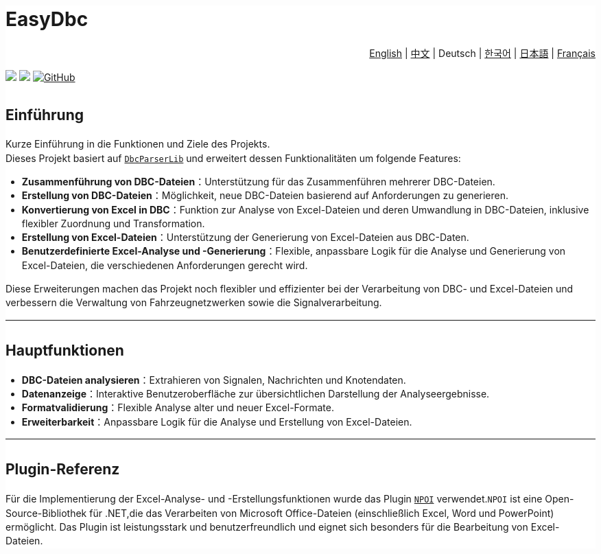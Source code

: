 # EasyDbc

<p align="right">
  <a href="./README.en.md">English</a> |
  <a href="./README.zh.md">中文</a> |
  <a >Deutsch</a> |
  <a href="./README.kr.md">한국어</a> |
  <a href="./README.jp.md">日本語</a> |
  <a href="./README.fr.md">Français</a>
</p>

[![](https://img.shields.io/nuget/dt/EasyDbc?color=004880&label=downloads&logo=NuGet)](https://www.nuget.org/packages/EasyDbc/)
[![](https://img.shields.io/nuget/vpre/EasyDbc?color=%23004880&label=NuGet&logo=NuGet)](https://www.nuget.org/packages/EasyDbc/)
[![GitHub](https://img.shields.io/github/license/Vico-wu/EasyDbc?color=%231281c0)](LICENSE)

## Einführung  
Kurze Einführung in die Funktionen und Ziele des Projekts.  
Dieses Projekt basiert auf [`DbcParserLib`](https://github.com/EFeru/DbcParser) und erweitert dessen Funktionalitäten um folgende Features:

- **Zusammenführung von DBC-Dateien**：Unterstützung für das Zusammenführen mehrerer DBC-Dateien.
- **Erstellung von DBC-Dateien**：Möglichkeit, neue DBC-Dateien basierend auf Anforderungen zu generieren.
- **Konvertierung von Excel in DBC**：Funktion zur Analyse von Excel-Dateien und deren Umwandlung in DBC-Dateien, inklusive flexibler Zuordnung und Transformation.
- **Erstellung von Excel-Dateien**：Unterstützung der Generierung von Excel-Dateien aus DBC-Daten.
- **Benutzerdefinierte Excel-Analyse und -Generierung**：Flexible, anpassbare Logik für die Analyse und Generierung von Excel-Dateien, die verschiedenen Anforderungen gerecht wird.

Diese Erweiterungen machen das Projekt noch flexibler und effizienter bei der Verarbeitung von DBC- und Excel-Dateien und verbessern die Verwaltung von Fahrzeugnetzwerken sowie die Signalverarbeitung.


---

## Hauptfunktionen  
- **DBC-Dateien analysieren**：Extrahieren von Signalen, Nachrichten und Knotendaten. 
- **Datenanzeige**：Interaktive Benutzeroberfläche zur übersichtlichen Darstellung der Analyseergebnisse.
- **Formatvalidierung**：Flexible Analyse alter und neuer Excel-Formate.
- **Erweiterbarkeit**：Anpassbare Logik für die Analyse und Erstellung von Excel-Dateien. 

---
## Plugin-Referenz

Für die Implementierung der Excel-Analyse- und -Erstellungsfunktionen wurde das Plugin [`NPOI`](https://github.com/dotnetcore/NPOI) verwendet.`NPOI` ist eine Open-Source-Bibliothek für .NET,die das Verarbeiten von Microsoft Office-Dateien (einschließlich Excel, Word und PowerPoint) ermöglicht. Das Plugin ist leistungsstark und benutzerfreundlich und eignet sich besonders für die Bearbeitung von Excel-Dateien.
